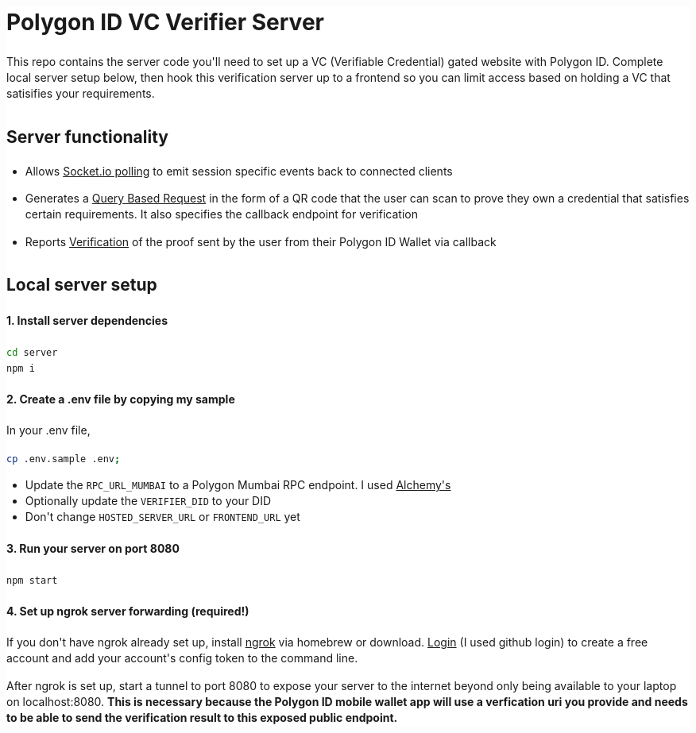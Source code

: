 # Polygon ID VC Verifier Server

This repo contains the server code you'll need to set up a VC (Verifiable Credential) gated website with Polygon ID. Complete local server setup below, then hook this verification server up to a frontend so you can limit access based on holding a VC that satisifies your requirements.

## Server functionality

- Allows [Socket.io polling](https://socket.io/docs/v3/how-it-works/) to emit session specific events back to connected clients

- Generates a [Query Based Request](https://0xpolygonid.github.io/tutorials/verifier/verification-library/request-api-guide/#query-based-request) in the form of a QR code that the user can scan to prove they own a credential that satisfies certain requirements. It also specifies the callback endpoint for verification

- Reports [Verification](https://0xpolygonid.github.io/tutorials/verifier/verification-library/verification-api-guide/) of the proof sent by the user from their Polygon ID Wallet via callback

## Local server setup

#### 1. Install server dependencies

```bash
cd server
npm i
```

#### 2. Create a .env file by copying my sample

In your .env file,

```bash
cp .env.sample .env;
```

- Update the `RPC_URL_MUMBAI` to a Polygon Mumbai RPC endpoint. I used [Alchemy's](https://alchemy.com/?r=zU2MTQwNTU5Mzc2M)
- Optionally update the `VERIFIER_DID` to your DID
- Don't change `HOSTED_SERVER_URL` or `FRONTEND_URL` yet

#### 3. Run your server on port 8080

```bash
npm start
```

#### 4. Set up ngrok server forwarding (required!)

If you don't have ngrok already set up, install [ngrok](https://ngrok.com/download) via homebrew or download. [Login](https://dashboard.ngrok.com/login) (I used github login) to create a free account and add your account's config token to the command line.

After ngrok is set up, start a tunnel to port 8080 to expose your server to the internet beyond only being available to your laptop on localhost:8080. **This is necessary because the Polygon ID mobile wallet app will use a verfication uri you provide and needs to be able to send the verification result to this exposed public endpoint.**
